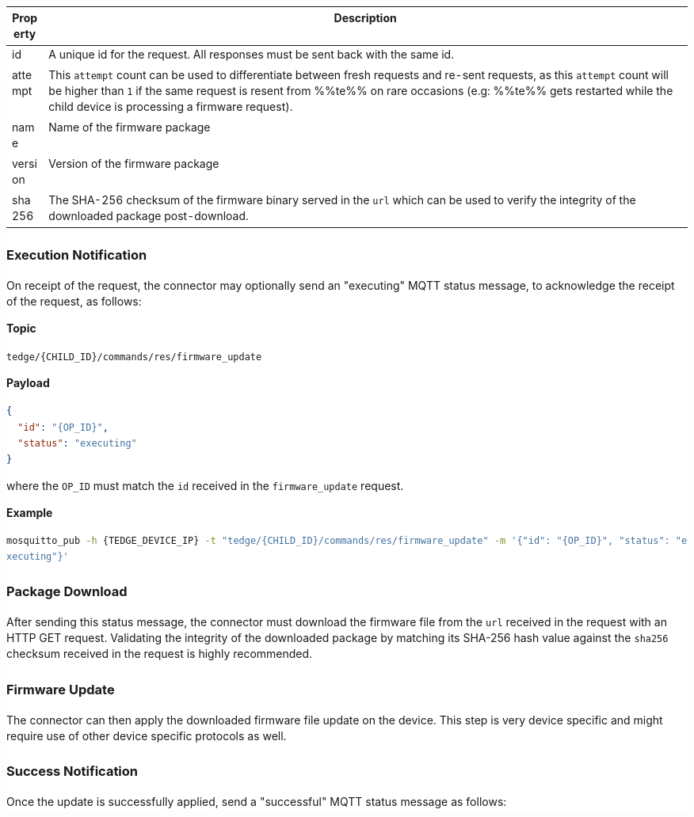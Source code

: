 |Property|Description|
|--------|-----------|
|id| A unique id for the request. All responses must be sent back with the same id.|
|attempt| This `attempt` count can be used to differentiate between fresh requests and re-sent requests, as this `attempt` count will be higher than `1` if the same request is resent from %%te%% on rare occasions (e.g: %%te%% gets restarted while the child device is processing a firmware request).|
|name| Name of the firmware package|
|version| Version of the firmware package|
|sha256| The SHA-256 checksum of the firmware binary served in the `url` which can be used to verify the integrity of the downloaded package post-download.|

### Execution Notification

On receipt of the request, the connector may optionally send an "executing" MQTT status message,
to acknowledge the receipt of the request, as follows:

**Topic**

```text
tedge/{CHILD_ID}/commands/res/firmware_update
```

**Payload**

```json
{
  "id": "{OP_ID}",
  "status": "executing"
}
```

where the `OP_ID` must match the `id` received in the `firmware_update` request.

**Example**

```sh
mosquitto_pub -h {TEDGE_DEVICE_IP} -t "tedge/{CHILD_ID}/commands/res/firmware_update" -m '{"id": "{OP_ID}", "status": "executing"}'
```

### Package Download

After sending this status message, the connector must download the firmware file
from the `url` received in the request with an HTTP GET request.
Validating the integrity of the downloaded package by matching its SHA-256 hash value
against the `sha256` checksum received in the request is highly recommended.

### Firmware Update

The connector can then apply the downloaded firmware file update on the device.
This step is very device specific and might require use of other device specific protocols as well.

### Success Notification

Once the update is successfully applied, send a "successful" MQTT status message as follows:
